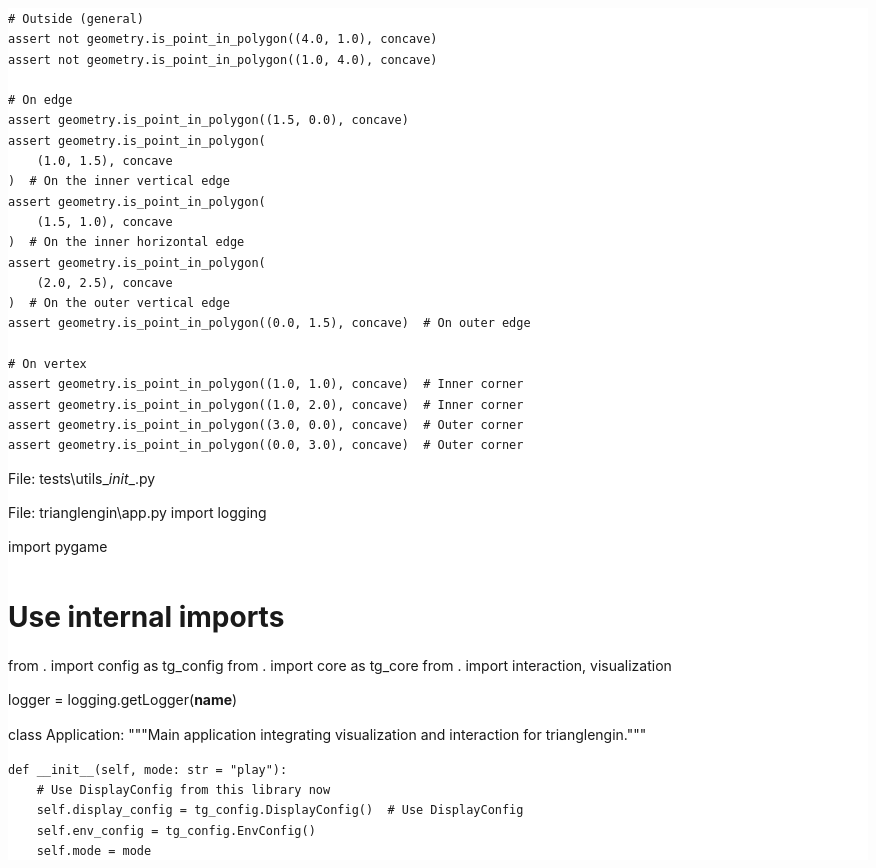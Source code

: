     # Outside (general)
    assert not geometry.is_point_in_polygon((4.0, 1.0), concave)
    assert not geometry.is_point_in_polygon((1.0, 4.0), concave)

    # On edge
    assert geometry.is_point_in_polygon((1.5, 0.0), concave)
    assert geometry.is_point_in_polygon(
        (1.0, 1.5), concave
    )  # On the inner vertical edge
    assert geometry.is_point_in_polygon(
        (1.5, 1.0), concave
    )  # On the inner horizontal edge
    assert geometry.is_point_in_polygon(
        (2.0, 2.5), concave
    )  # On the outer vertical edge
    assert geometry.is_point_in_polygon((0.0, 1.5), concave)  # On outer edge

    # On vertex
    assert geometry.is_point_in_polygon((1.0, 1.0), concave)  # Inner corner
    assert geometry.is_point_in_polygon((1.0, 2.0), concave)  # Inner corner
    assert geometry.is_point_in_polygon((3.0, 0.0), concave)  # Outer corner
    assert geometry.is_point_in_polygon((0.0, 3.0), concave)  # Outer corner


File: tests\utils\__init__.py


File: trianglengin\app.py
import logging

import pygame

# Use internal imports
from . import config as tg_config
from . import core as tg_core
from . import interaction, visualization

logger = logging.getLogger(__name__)


class Application:
    """Main application integrating visualization and interaction for trianglengin."""

    def __init__(self, mode: str = "play"):
        # Use DisplayConfig from this library now
        self.display_config = tg_config.DisplayConfig()  # Use DisplayConfig
        self.env_config = tg_config.EnvConfig()
        self.mode = mode

